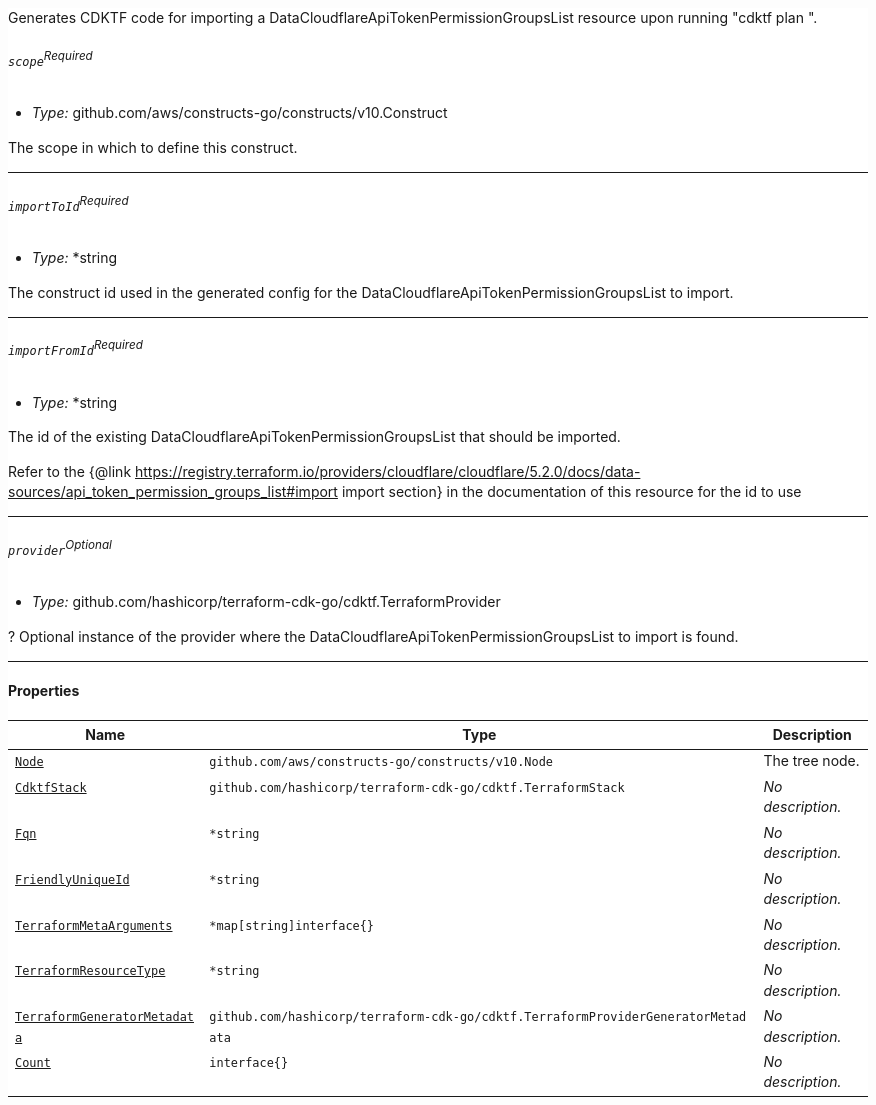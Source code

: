 Generates CDKTF code for importing a DataCloudflareApiTokenPermissionGroupsList resource upon running "cdktf plan <stack-name>".

###### `scope`<sup>Required</sup> <a name="scope" id="@cdktf/provider-cloudflare.dataCloudflareApiTokenPermissionGroupsList.DataCloudflareApiTokenPermissionGroupsList.generateConfigForImport.parameter.scope"></a>

- *Type:* github.com/aws/constructs-go/constructs/v10.Construct

The scope in which to define this construct.

---

###### `importToId`<sup>Required</sup> <a name="importToId" id="@cdktf/provider-cloudflare.dataCloudflareApiTokenPermissionGroupsList.DataCloudflareApiTokenPermissionGroupsList.generateConfigForImport.parameter.importToId"></a>

- *Type:* *string

The construct id used in the generated config for the DataCloudflareApiTokenPermissionGroupsList to import.

---

###### `importFromId`<sup>Required</sup> <a name="importFromId" id="@cdktf/provider-cloudflare.dataCloudflareApiTokenPermissionGroupsList.DataCloudflareApiTokenPermissionGroupsList.generateConfigForImport.parameter.importFromId"></a>

- *Type:* *string

The id of the existing DataCloudflareApiTokenPermissionGroupsList that should be imported.

Refer to the {@link https://registry.terraform.io/providers/cloudflare/cloudflare/5.2.0/docs/data-sources/api_token_permission_groups_list#import import section} in the documentation of this resource for the id to use

---

###### `provider`<sup>Optional</sup> <a name="provider" id="@cdktf/provider-cloudflare.dataCloudflareApiTokenPermissionGroupsList.DataCloudflareApiTokenPermissionGroupsList.generateConfigForImport.parameter.provider"></a>

- *Type:* github.com/hashicorp/terraform-cdk-go/cdktf.TerraformProvider

? Optional instance of the provider where the DataCloudflareApiTokenPermissionGroupsList to import is found.

---

#### Properties <a name="Properties" id="Properties"></a>

| **Name** | **Type** | **Description** |
| --- | --- | --- |
| <code><a href="#@cdktf/provider-cloudflare.dataCloudflareApiTokenPermissionGroupsList.DataCloudflareApiTokenPermissionGroupsList.property.node">Node</a></code> | <code>github.com/aws/constructs-go/constructs/v10.Node</code> | The tree node. |
| <code><a href="#@cdktf/provider-cloudflare.dataCloudflareApiTokenPermissionGroupsList.DataCloudflareApiTokenPermissionGroupsList.property.cdktfStack">CdktfStack</a></code> | <code>github.com/hashicorp/terraform-cdk-go/cdktf.TerraformStack</code> | *No description.* |
| <code><a href="#@cdktf/provider-cloudflare.dataCloudflareApiTokenPermissionGroupsList.DataCloudflareApiTokenPermissionGroupsList.property.fqn">Fqn</a></code> | <code>*string</code> | *No description.* |
| <code><a href="#@cdktf/provider-cloudflare.dataCloudflareApiTokenPermissionGroupsList.DataCloudflareApiTokenPermissionGroupsList.property.friendlyUniqueId">FriendlyUniqueId</a></code> | <code>*string</code> | *No description.* |
| <code><a href="#@cdktf/provider-cloudflare.dataCloudflareApiTokenPermissionGroupsList.DataCloudflareApiTokenPermissionGroupsList.property.terraformMetaArguments">TerraformMetaArguments</a></code> | <code>*map[string]interface{}</code> | *No description.* |
| <code><a href="#@cdktf/provider-cloudflare.dataCloudflareApiTokenPermissionGroupsList.DataCloudflareApiTokenPermissionGroupsList.property.terraformResourceType">TerraformResourceType</a></code> | <code>*string</code> | *No description.* |
| <code><a href="#@cdktf/provider-cloudflare.dataCloudflareApiTokenPermissionGroupsList.DataCloudflareApiTokenPermissionGroupsList.property.terraformGeneratorMetadata">TerraformGeneratorMetadata</a></code> | <code>github.com/hashicorp/terraform-cdk-go/cdktf.TerraformProviderGeneratorMetadata</code> | *No description.* |
| <code><a href="#@cdktf/provider-cloudflare.dataCloudflareApiTokenPermissionGroupsList.DataCloudflareApiTokenPermissionGroupsList.property.count">Count</a></code> | <code>interface{}</code> | *No description.* |